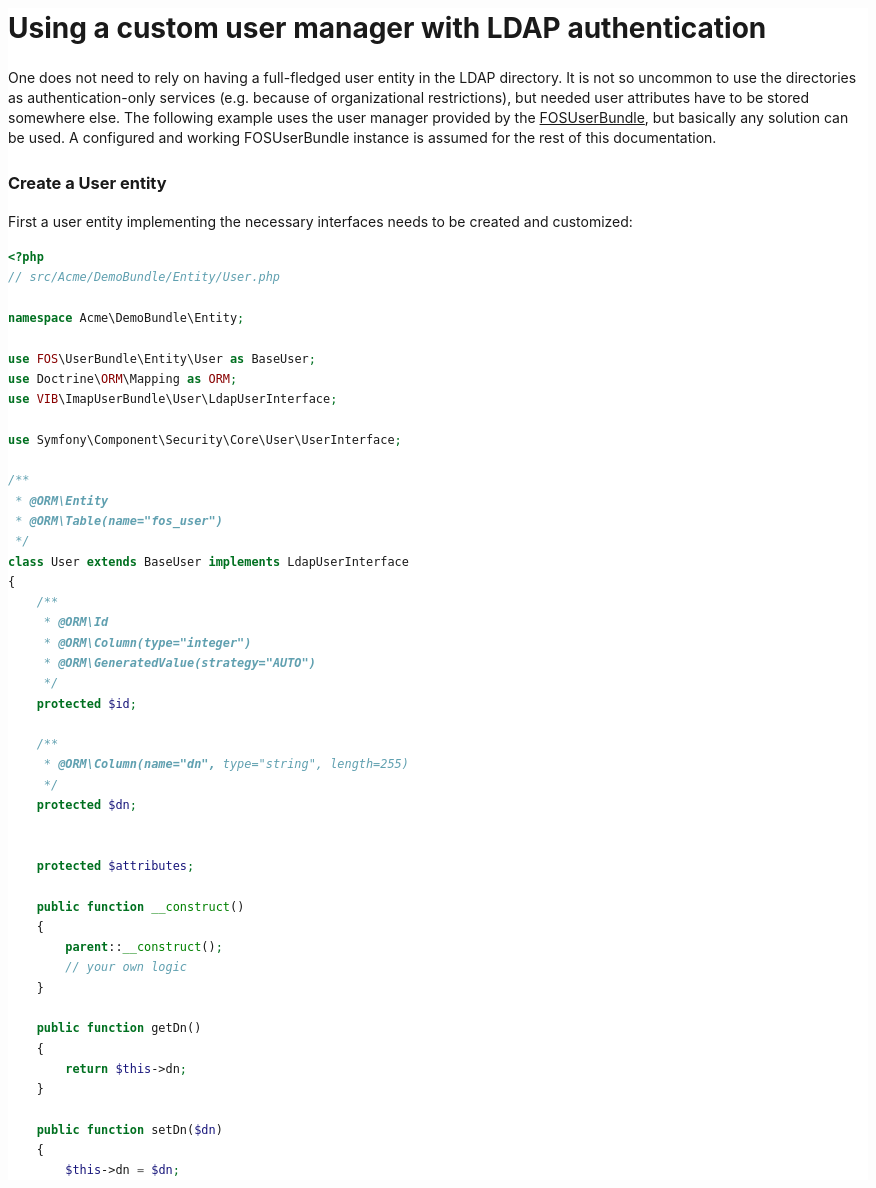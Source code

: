 Using a custom user manager with LDAP authentication
========================

One does not need to rely on having a full-fledged user entity in the LDAP
directory. It is not so uncommon to use the directories as authentication-only
services (e.g. because of organizational restrictions), but needed user
attributes have to be stored somewhere else. The following example
uses the user manager provided by the [FOSUserBundle](https://github.com/FriendsOfSymfony/FOSUserBundle), but basically any
solution can be used. A configured and working FOSUserBundle instance is assumed
for the rest of this documentation.

### Create a User entity

First a user entity implementing the necessary interfaces needs to be created
and customized:

```php
<?php
// src/Acme/DemoBundle/Entity/User.php

namespace Acme\DemoBundle\Entity;

use FOS\UserBundle\Entity\User as BaseUser;
use Doctrine\ORM\Mapping as ORM;
use VIB\ImapUserBundle\User\LdapUserInterface;

use Symfony\Component\Security\Core\User\UserInterface;

/**
 * @ORM\Entity
 * @ORM\Table(name="fos_user")
 */
class User extends BaseUser implements LdapUserInterface
{
    /**
     * @ORM\Id
     * @ORM\Column(type="integer")
     * @ORM\GeneratedValue(strategy="AUTO")
     */
    protected $id;

    /**
     * @ORM\Column(name="dn", type="string", length=255)
     */
    protected $dn;


    protected $attributes;

    public function __construct()
    {
        parent::__construct();
        // your own logic
    }

    public function getDn()
    {
        return $this->dn;
    }

    public function setDn($dn)
    {
        $this->dn = $dn;

```